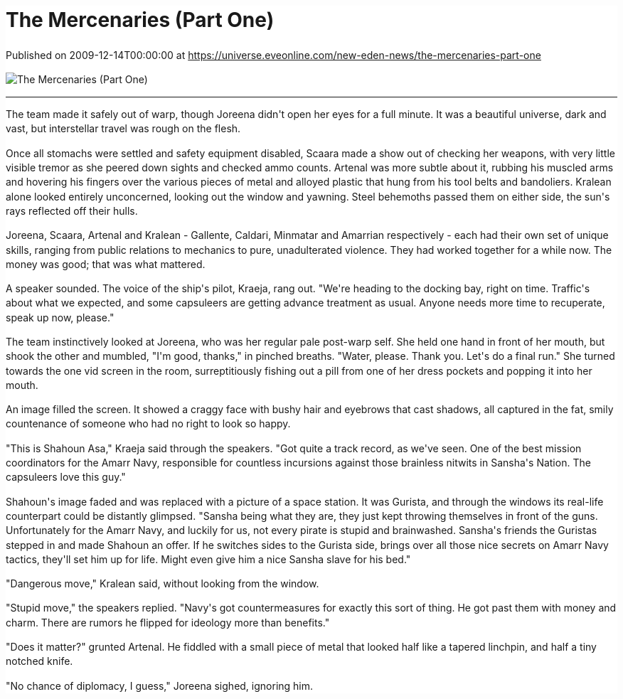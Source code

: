 # The Mercenaries (Part One)
Published on 2009-12-14T00:00:00 at https://universe.eveonline.com/new-eden-news/the-mercenaries-part-one

![The Mercenaries (Part One)](https://web.ccpgamescdn.com/communityassets/img/chronicles/chronicleImage/TheMercenaries01.jpg)

---

 The team made it safely out of warp, though Joreena didn't open her eyes for a full minute. It was a beautiful universe, dark and vast, but interstellar travel was rough on the flesh.

Once all stomachs were settled and safety equipment disabled, Scaara made a show out of checking her weapons, with very little visible tremor as she peered down sights and checked ammo counts. Artenal was more subtle about it, rubbing his muscled arms and hovering his fingers over the various pieces of metal and alloyed plastic that hung from his tool belts and bandoliers. Kralean alone looked entirely unconcerned, looking out the window and yawning. Steel behemoths passed them on either side, the sun's rays reflected off their hulls.

Joreena, Scaara, Artenal and Kralean - Gallente, Caldari, Minmatar and Amarrian respectively - each had their own set of unique skills, ranging from public relations to mechanics to pure, unadulterated violence. They had worked together for a while now. The money was good; that was what mattered.

A speaker sounded. The voice of the ship's pilot, Kraeja, rang out. "We're heading to the docking bay, right on time. Traffic's about what we expected, and some capsuleers are getting advance treatment as usual. Anyone needs more time to recuperate, speak up now, please."

The team instinctively looked at Joreena, who was her regular pale post-warp self. She held one hand in front of her mouth, but shook the other and mumbled, "I'm good, thanks," in pinched breaths. "Water, please. Thank you. Let's do a final run." She turned towards the one vid screen in the room, surreptitiously fishing out a pill from one of her dress pockets and popping it into her mouth.

An image filled the screen. It showed a craggy face with bushy hair and eyebrows that cast shadows, all captured in the fat, smily countenance of someone who had no right to look so happy.

"This is Shahoun Asa," Kraeja said through the speakers. "Got quite a track record, as we've seen. One of the best mission coordinators for the Amarr Navy, responsible for countless incursions against those brainless nitwits in Sansha's Nation. The capsuleers love this guy."

Shahoun's image faded and was replaced with a picture of a space station. It was Gurista, and through the windows its real-life counterpart could be distantly glimpsed. "Sansha being what they are, they just kept throwing themselves in front of the guns. Unfortunately for the Amarr Navy, and luckily for us, not every pirate is stupid and brainwashed. Sansha's friends the Guristas stepped in and made Shahoun an offer. If he switches sides to the Gurista side, brings over all those nice secrets on Amarr Navy tactics, they'll set him up for life. Might even give him a nice Sansha slave for his bed."

"Dangerous move," Kralean said, without looking from the window.

"Stupid move," the speakers replied. "Navy's got countermeasures for exactly this sort of thing. He got past them with money and charm. There are rumors he flipped for ideology more than benefits."

"Does it matter?" grunted Artenal. He fiddled with a small piece of metal that looked half like a tapered linchpin, and half a tiny notched knife.

"No chance of diplomacy, I guess," Joreena sighed, ignoring him.
